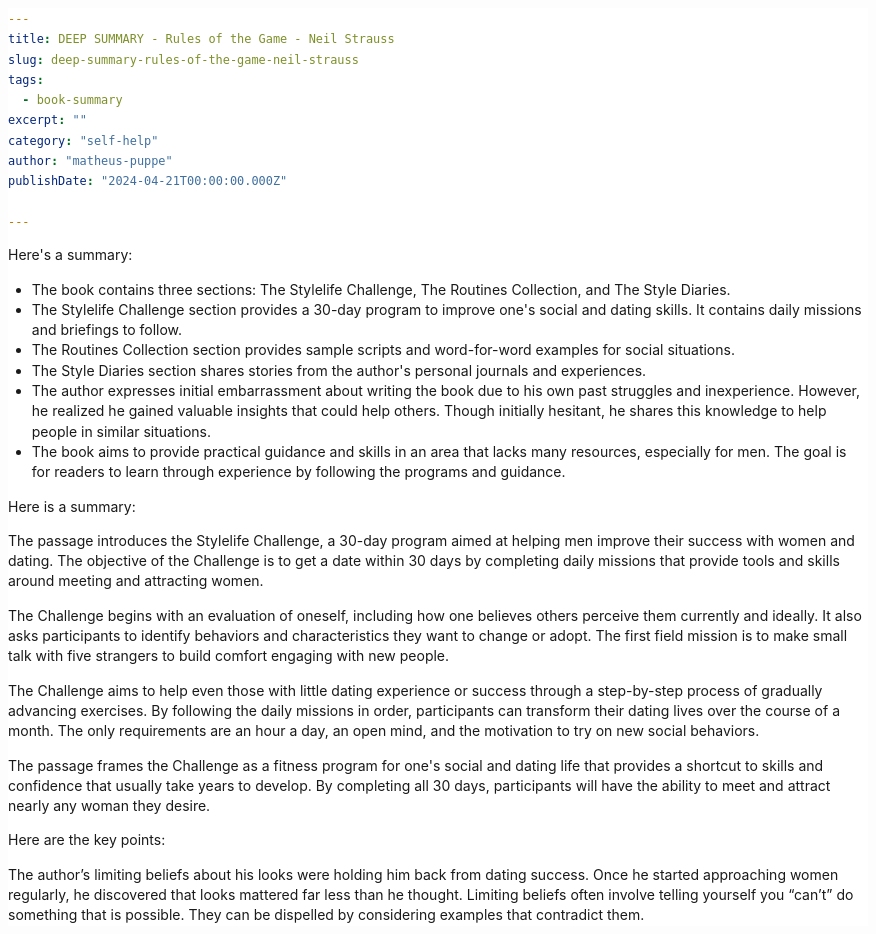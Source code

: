 ```yaml
---
title: DEEP SUMMARY - Rules of the Game - Neil Strauss
slug: deep-summary-rules-of-the-game-neil-strauss
tags: 
  - book-summary
excerpt: ""
category: "self-help"
author: "matheus-puppe"
publishDate: "2024-04-21T00:00:00.000Z"

---
```



 Here's a summary:

- The book contains three sections: The Stylelife Challenge, The Routines Collection, and The Style Diaries. 
- The Stylelife Challenge section provides a 30-day program to improve one's social and dating skills. It contains daily missions and briefings to follow.
- The Routines Collection section provides sample scripts and word-for-word examples for social situations.
- The Style Diaries section shares stories from the author's personal journals and experiences.
- The author expresses initial embarrassment about writing the book due to his own past struggles and inexperience. However, he realized he gained valuable insights that could help others. Though initially hesitant, he shares this knowledge to help people in similar situations.
- The book aims to provide practical guidance and skills in an area that lacks many resources, especially for men. The goal is for readers to learn through experience by following the programs and guidance.

 Here is a summary:

The passage introduces the Stylelife Challenge, a 30-day program aimed at helping men improve their success with women and dating. The objective of the Challenge is to get a date within 30 days by completing daily missions that provide tools and skills around meeting and attracting women. 

The Challenge begins with an evaluation of oneself, including how one believes others perceive them currently and ideally. It also asks participants to identify behaviors and characteristics they want to change or adopt. The first field mission is to make small talk with five strangers to build comfort engaging with new people.

The Challenge aims to help even those with little dating experience or success through a step-by-step process of gradually advancing exercises. By following the daily missions in order, participants can transform their dating lives over the course of a month. The only requirements are an hour a day, an open mind, and the motivation to try on new social behaviors.

The passage frames the Challenge as a fitness program for one's social and dating life that provides a shortcut to skills and confidence that usually take years to develop. By completing all 30 days, participants will have the ability to meet and attract nearly any woman they desire.

 Here are the key points:

The author’s limiting beliefs about his looks were holding him back from dating success. Once he started approaching women regularly, he discovered that looks mattered far less than he thought. Limiting beliefs often involve telling yourself you “can’t” do something that is possible. They can be dispelled by considering examples that contradict them.

